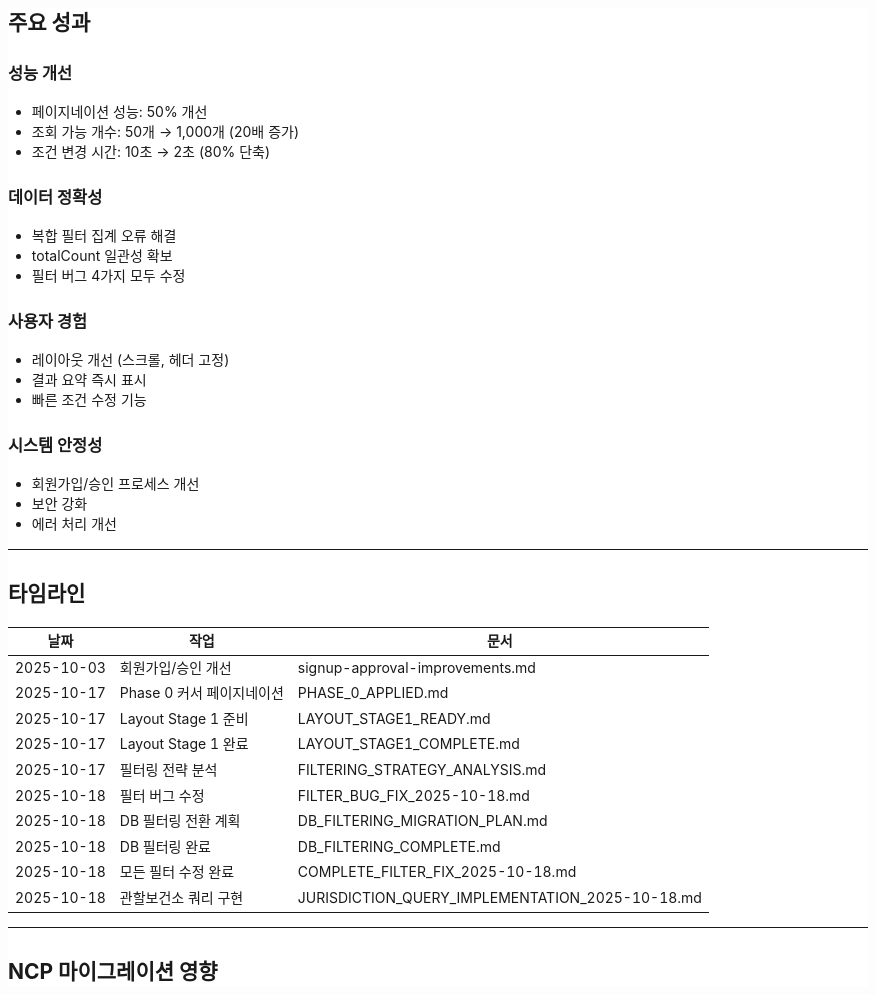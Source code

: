 
## 주요 성과

### 성능 개선
- 페이지네이션 성능: 50% 개선
- 조회 가능 개수: 50개 → 1,000개 (20배 증가)
- 조건 변경 시간: 10초 → 2초 (80% 단축)

### 데이터 정확성
- 복합 필터 집계 오류 해결
- totalCount 일관성 확보
- 필터 버그 4가지 모두 수정

### 사용자 경험
- 레이아웃 개선 (스크롤, 헤더 고정)
- 결과 요약 즉시 표시
- 빠른 조건 수정 기능

### 시스템 안정성
- 회원가입/승인 프로세스 개선
- 보안 강화
- 에러 처리 개선

---

## 타임라인

| 날짜 | 작업 | 문서 |
|------|------|------|
| 2025-10-03 | 회원가입/승인 개선 | signup-approval-improvements.md |
| 2025-10-17 | Phase 0 커서 페이지네이션 | PHASE_0_APPLIED.md |
| 2025-10-17 | Layout Stage 1 준비 | LAYOUT_STAGE1_READY.md |
| 2025-10-17 | Layout Stage 1 완료 | LAYOUT_STAGE1_COMPLETE.md |
| 2025-10-17 | 필터링 전략 분석 | FILTERING_STRATEGY_ANALYSIS.md |
| 2025-10-18 | 필터 버그 수정 | FILTER_BUG_FIX_2025-10-18.md |
| 2025-10-18 | DB 필터링 전환 계획 | DB_FILTERING_MIGRATION_PLAN.md |
| 2025-10-18 | DB 필터링 완료 | DB_FILTERING_COMPLETE.md |
| 2025-10-18 | 모든 필터 수정 완료 | COMPLETE_FILTER_FIX_2025-10-18.md |
| 2025-10-18 | 관할보건소 쿼리 구현 | JURISDICTION_QUERY_IMPLEMENTATION_2025-10-18.md |

---

## NCP 마이그레이션 영향
